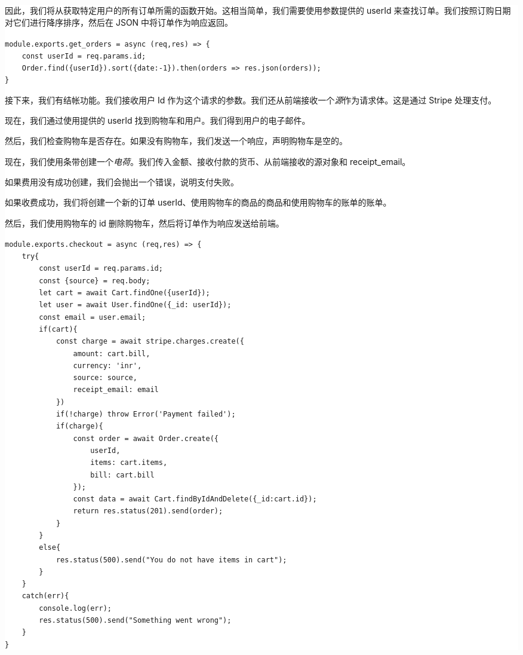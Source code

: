 因此，我们将从获取特定用户的所有订单所需的函数开始。这相当简单，我们需要使用参数提供的 userId 来查找订单。我们按照订购日期对它们进行降序排序，然后在 JSON 中将订单作为响应返回。

```
module.exports.get_orders = async (req,res) => {
    const userId = req.params.id;
    Order.find({userId}).sort({date:-1}).then(orders => res.json(orders));
}
```

接下来，我们有结帐功能。我们接收用户 Id 作为这个请求的参数。我们还从前端接收一个*源*作为请求体。这是通过 Stripe 处理支付。

现在，我们通过使用提供的 userId 找到购物车和用户。我们得到用户的电子邮件。

然后，我们检查购物车是否存在。如果没有购物车，我们发送一个响应，声明购物车是空的。

现在，我们使用条带创建一个*电荷*。我们传入金额、接收付款的货币、从前端接收的源对象和 receipt_email。

如果费用没有成功创建，我们会抛出一个错误，说明支付失败。

如果收费成功，我们将创建一个新的订单 userId、使用购物车的商品的商品和使用购物车的账单的账单。

然后，我们使用购物车的 id 删除购物车，然后将订单作为响应发送给前端。

```
module.exports.checkout = async (req,res) => {
    try{
        const userId = req.params.id;
        const {source} = req.body;
        let cart = await Cart.findOne({userId});
        let user = await User.findOne({_id: userId});
        const email = user.email;
        if(cart){
            const charge = await stripe.charges.create({
                amount: cart.bill,
                currency: 'inr',
                source: source,
                receipt_email: email
            })
            if(!charge) throw Error('Payment failed');
            if(charge){
                const order = await Order.create({
                    userId,
                    items: cart.items,
                    bill: cart.bill
                });
                const data = await Cart.findByIdAndDelete({_id:cart.id});
                return res.status(201).send(order);
            }
        }
        else{
            res.status(500).send("You do not have items in cart");
        }
    }
    catch(err){
        console.log(err);
        res.status(500).send("Something went wrong");
    }
}
```
